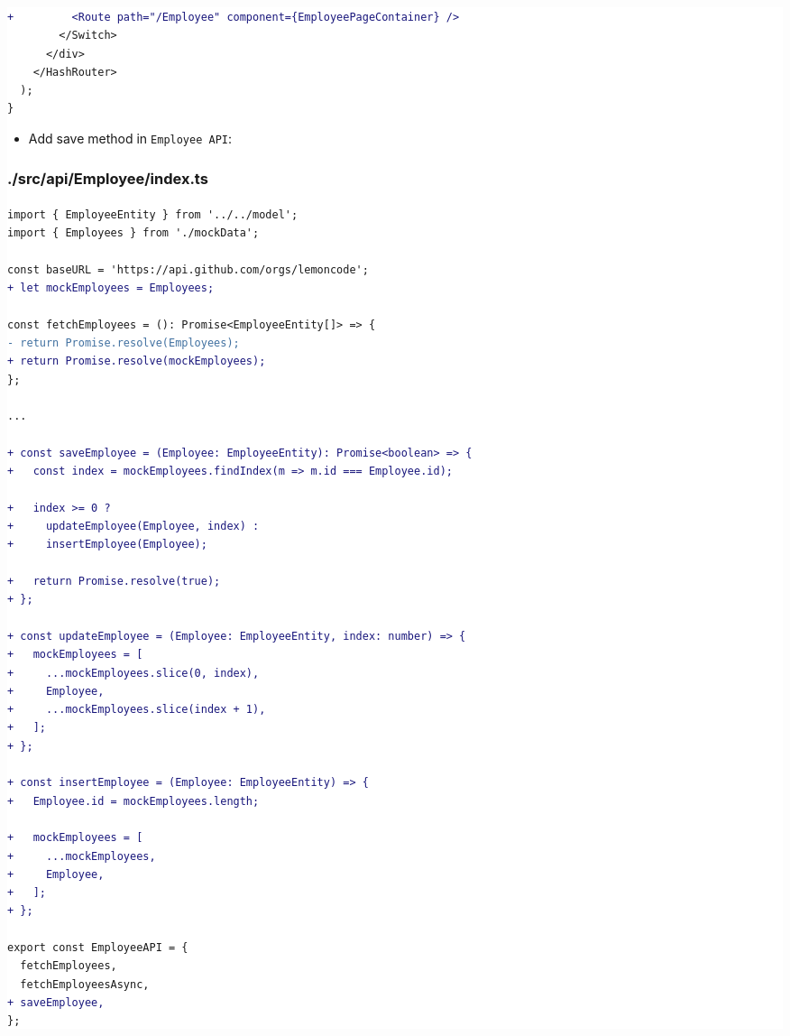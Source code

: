 ```diff
+         <Route path="/Employee" component={EmployeePageContainer} />
        </Switch>
      </div>
    </HashRouter>
  );
}

```

- Add save method in `Employee API`:

### ./src/api/Employee/index.ts
```diff
import { EmployeeEntity } from '../../model';
import { Employees } from './mockData';

const baseURL = 'https://api.github.com/orgs/lemoncode';
+ let mockEmployees = Employees;

const fetchEmployees = (): Promise<EmployeeEntity[]> => {
- return Promise.resolve(Employees);
+ return Promise.resolve(mockEmployees);
};

...

+ const saveEmployee = (Employee: EmployeeEntity): Promise<boolean> => {
+   const index = mockEmployees.findIndex(m => m.id === Employee.id);

+   index >= 0 ?
+     updateEmployee(Employee, index) :
+     insertEmployee(Employee);

+   return Promise.resolve(true);
+ };

+ const updateEmployee = (Employee: EmployeeEntity, index: number) => {
+   mockEmployees = [
+     ...mockEmployees.slice(0, index),
+     Employee,
+     ...mockEmployees.slice(index + 1),
+   ];
+ };

+ const insertEmployee = (Employee: EmployeeEntity) => {
+   Employee.id = mockEmployees.length;

+   mockEmployees = [
+     ...mockEmployees,
+     Employee,
+   ];
+ };

export const EmployeeAPI = {
  fetchEmployees,
  fetchEmployeesAsync,
+ saveEmployee,
};

```
